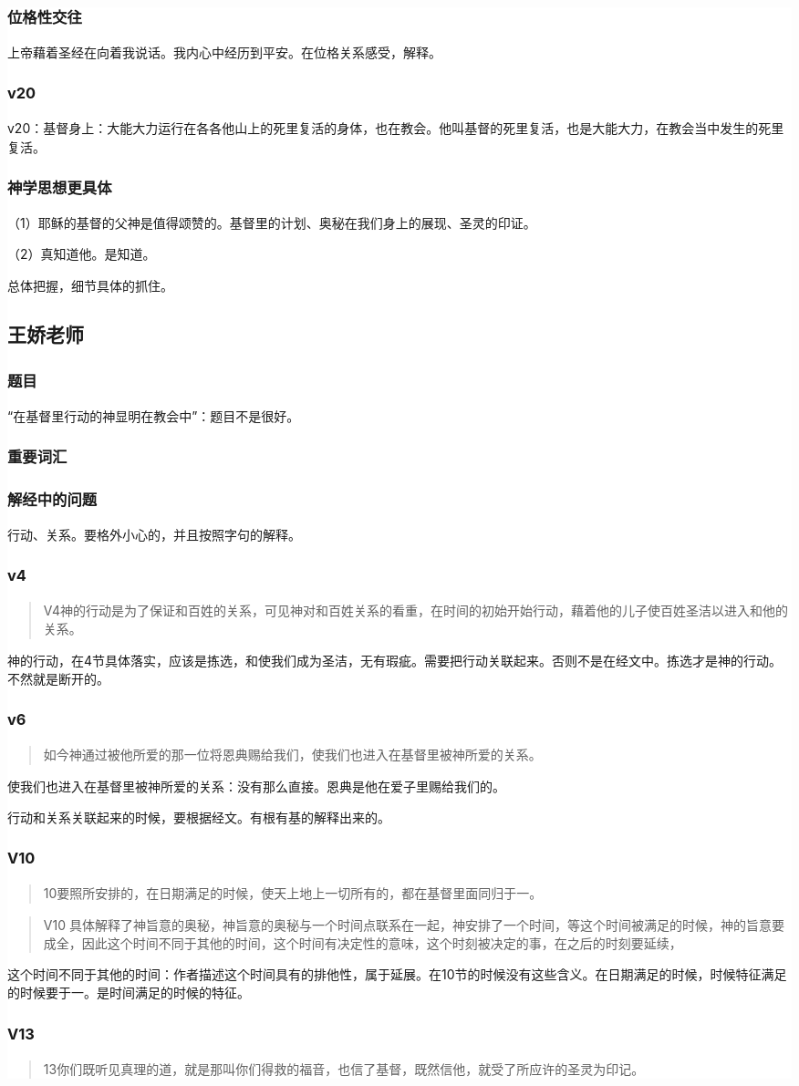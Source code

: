 ### 位格性交往

上帝藉着圣经在向着我说话。我内心中经历到平安。在位格关系感受，解释。

### v20

v20：基督身上：大能大力运行在各各他山上的死里复活的身体，也在教会。他叫基督的死里复活，也是大能大力，在教会当中发生的死里复活。

### 神学思想更具体

（1）耶稣的基督的父神是值得颂赞的。基督里的计划、奥秘在我们身上的展现、圣灵的印证。

（2）真知道他。是知道。

总体把握，细节具体的抓住。

## 王娇老师

### 题目

“在基督里行动的神显明在教会中”：题目不是很好。

### 重要词汇

### 解经中的问题

行动、关系。要格外小心的，并且按照字句的解释。

### v4

> V4神的行动是为了保证和百姓的关系，可见神对和百姓关系的看重，在时间的初始开始行动，藉着他的儿子使百姓圣洁以进入和他的关系。

神的行动，在4节具体落实，应该是拣选，和使我们成为圣洁，无有瑕疵。需要把行动关联起来。否则不是在经文中。拣选才是神的行动。不然就是断开的。

### v6

> 如今神通过被他所爱的那一位将恩典赐给我们，使我们也进入在基督里被神所爱的关系。

使我们也进入在基督里被神所爱的关系：没有那么直接。恩典是他在爱子里赐给我们的。

行动和关系关联起来的时候，要根据经文。有根有基的解释出来的。

### V10

> 10要照所安排的，在日期满足的时候，使天上地上一切所有的，都在基督里面同归于一。

> V10 具体解释了神旨意的奥秘，神旨意的奥秘与一个时间点联系在一起，神安排了一个时间，等这个时间被满足的时候，神的旨意要成全，因此这个时间不同于其他的时间，这个时间有决定性的意味，这个时刻被决定的事，在之后的时刻要延续，

这个时间不同于其他的时间：作者描述这个时间具有的排他性，属于延展。在10节的时候没有这些含义。在日期满足的时候，时候特征满足的时候要于一。是时间满足的时候的特征。

### V13

> 13你们既听见真理的道，就是那叫你们得救的福音，也信了基督，既然信他，就受了所应许的圣灵为印记。
